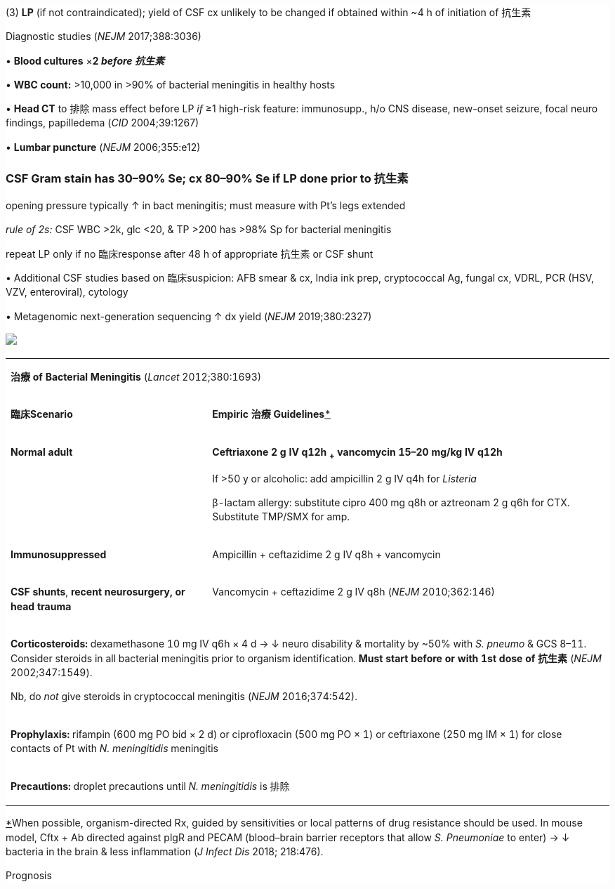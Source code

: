 (3) **LP** (if not contraindicated); yield of CSF cx unlikely to be changed if obtained within ~4 h of initiation of 抗生素

Diagnostic studies (_NEJM_ 2017;388:3036)

• **Blood cultures** ×**2 _before 抗生素_**

• **WBC count:** >10,000 in >90% of bacterial meningitis in healthy hosts

• **Head CT** to 排除 mass effect before LP _if_ ≥1 high-risk feature: immunosupp., h/o CNS disease, new-onset seizure, focal neuro findings, papilledema (_CID_ 2004;39:1267)

• **Lumbar puncture** (_NEJM_ 2006;355:e12)

### CSF Gram stain has 30–90% Se; cx 80–90% Se if LP done prior to 抗生素

opening pressure typically ↑ in bact meningitis; must measure with Pt’s legs extended

_rule of 2s:_ CSF WBC >2k, glc <20, & TP >200 has >98% Sp for bacterial meningitis

repeat LP only if no 臨床response after 48 h of appropriate 抗生素 or CSF shunt

• Additional CSF studies based on 臨床suspicion: AFB smear & cx, India ink prep, cryptococcal Ag, fungal cx, VDRL, PCR (HSV, VZV, enteroviral), cytology

• Metagenomic next-generation sequencing ↑ dx yield (_NEJM_ 2019;380:2327)

![](https://i.imgur.com/NdrEpra.jpg)

<table><colgroup><col> <col></colgroup><tbody><tr><td colspan="2"><p><b>治療 of Bacterial Meningitis</b> <span>(<i>Lancet</i> 2012;380:1693)</span></p></td></tr><tr><td><p><b>臨床Scenario</b></p></td><td><p><b>Empiric 治療 Guidelines</b><a id="st9"></a><a href="text/part0011_split_005.html#sst9">*</a></p></td></tr><tr><td><p><b>Normal adult</b></p></td><td><p><b>Ceftriaxone 2 g IV q12h <sub>+</sub> vancomycin 15–20 mg/kg IV q12h</b></p><p>If &gt;50 y or alcoholic: add ampicillin 2 g IV q4h for <i>Listeria</i></p><p>β-lactam allergy: substitute cipro 400 mg q8h or aztreonam 2 g q6h for CTX. Substitute TMP/SMX for amp.</p></td></tr><tr><td><p><b>Immunosuppressed</b></p></td><td><p>Ampicillin + ceftazidime 2 g IV q8h + vancomycin</p></td></tr><tr><td><p><b>CSF shunts</b>, <b>recent neurosurgery, or head trauma</b></p></td><td><p>Vancomycin + ceftazidime 2 g IV q8h <span>(</span><span><i>NEJM</i></span> <span>20</span><span>1</span><span>0;362:</span><span>1</span><span>46)</span></p></td></tr><tr><td colspan="2"><p><b>Corticosteroids:</b> dexamethasone 10 mg IV q6h × 4 d → ↓ neuro disability &amp; mortality by ~50% with <i>S. pneumo</i> &amp; GCS 8–11. Consider steroids in all bacterial meningitis prior to organism identification. <b>Must start before or with 1st dose of 抗生素</b> <span>(</span><span><i>NEJM</i></span> <span>2002;347:</span><span>1</span><span>549).</span></p><p>Nb, do <i>not</i> give steroids in cryptococcal meningitis <span>(</span><span><i>NEJM</i></span> <span>20</span><span>1</span><span>6;374:542).</span></p></td></tr><tr><td colspan="2"><p><b>Prophylaxis:</b> rifampin (600 mg PO bid × 2 d) or ciprofloxacin (500 mg PO × 1) or ceftriaxone (250 mg IM × 1) for close contacts of Pt with <i>N. meningitidis</i> meningitis</p></td></tr><tr><td colspan="2"><p><b>Precautions:</b> droplet precautions until <i>N. meningitidis</i> is 排除</p></td></tr></tbody></table>

[\*](text/part0011_split_005.html#st9)When possible, organism-directed Rx, guided by sensitivities or local patterns of drug resistance should be used. In mouse model, Cftx + Ab directed against plgR and PECAM (blood–brain barrier receptors that allow _S. Pneumoniae_ to enter) → ↓ bacteria in the brain & less inflammation (_J Infect Dis_ 2018; 218:476).

Prognosis
